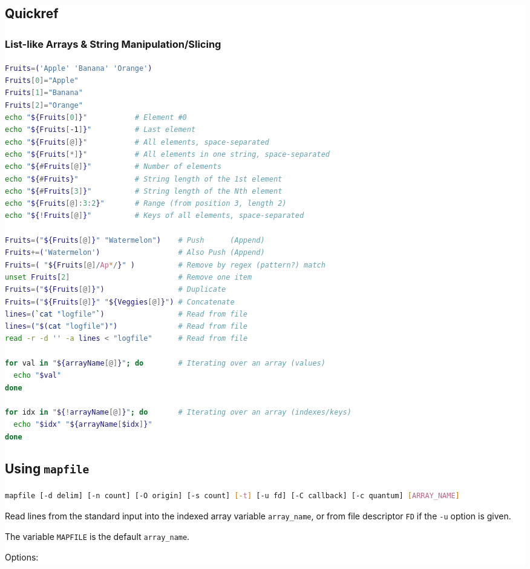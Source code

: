 


## Quickref
### List-like Arrays & String Manipulation/Slicing  
```bash  
Fruits=('Apple' 'Banana' 'Orange')  
Fruits[0]="Apple"  
Fruits[1]="Banana"  
Fruits[2]="Orange"  
echo "${Fruits[0]}"           # Element #0  
echo "${Fruits[-1]}"          # Last element  
echo "${Fruits[@]}"           # All elements, space-separated  
echo "${Fruits[*]}"           # All elements in one string, space-separated  
echo "${#Fruits[@]}"          # Number of elements  
echo "${#Fruits}"             # String length of the 1st element  
echo "${#Fruits[3]}"          # String length of the Nth element  
echo "${Fruits[@]:3:2}"       # Range (from position 3, length 2)  
echo "${!Fruits[@]}"          # Keys of all elements, space-separated  

Fruits=("${Fruits[@]}" "Watermelon")    # Push      (Append)
Fruits+=('Watermelon')                  # Also Push (Append) 
Fruits=( "${Fruits[@]/Ap*/}" )          # Remove by regex (pattern?) match  
unset Fruits[2]                         # Remove one item  
Fruits=("${Fruits[@]}")                 # Duplicate  
Fruits=("${Fruits[@]}" "${Veggies[@]}") # Concatenate  
lines=(`cat "logfile"`)                 # Read from file  
lines=("$(cat "logfile")")              # Read from file  
read -r -d '' -a lines < "logfile"      # Read from file

for val in "${arrayName[@]}"; do        # Iterating over an array (values)
  echo "$val"  
done  

for idx in "${!arrayName[@]}"; do       # Iterating over an array (indexes/keys)
  echo "$idx" "${arrayName[$idx]}" 
done  
```


## Using `mapfile` 
```bash
mapfile [-d delim] [-n count] [-O origin] [-s count] [-t] [-u fd] [-C callback] [-c quantum] [ARRAY_NAME]
```

Read lines from the standard input into the indexed array variable `array_name`, or from 
file descriptor `FD` if the `-u` option is given.

The variable `MAPFILE` is the default `array_name`.

Options:
